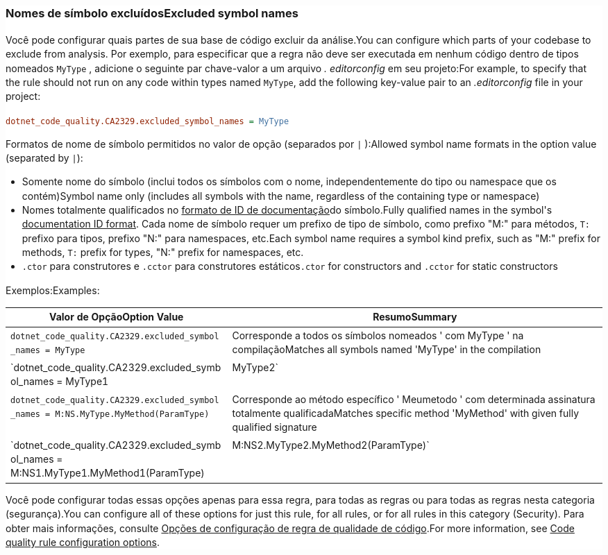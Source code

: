 ### <a name="excluded-symbol-names"></a><span data-ttu-id="73e6d-135">Nomes de símbolo excluídos</span><span class="sxs-lookup"><span data-stu-id="73e6d-135">Excluded symbol names</span></span>

<span data-ttu-id="73e6d-136">Você pode configurar quais partes de sua base de código excluir da análise.</span><span class="sxs-lookup"><span data-stu-id="73e6d-136">You can configure which parts of your codebase to exclude from analysis.</span></span> <span data-ttu-id="73e6d-137">Por exemplo, para especificar que a regra não deve ser executada em nenhum código dentro de tipos nomeados `MyType` , adicione o seguinte par chave-valor a um arquivo *. editorconfig* em seu projeto:</span><span class="sxs-lookup"><span data-stu-id="73e6d-137">For example, to specify that the rule should not run on any code within types named `MyType`, add the following key-value pair to an *.editorconfig* file in your project:</span></span>

```ini
dotnet_code_quality.CA2329.excluded_symbol_names = MyType
```

<span data-ttu-id="73e6d-138">Formatos de nome de símbolo permitidos no valor de opção (separados por `|` ):</span><span class="sxs-lookup"><span data-stu-id="73e6d-138">Allowed symbol name formats in the option value (separated by `|`):</span></span>

- <span data-ttu-id="73e6d-139">Somente nome do símbolo (inclui todos os símbolos com o nome, independentemente do tipo ou namespace que os contém)</span><span class="sxs-lookup"><span data-stu-id="73e6d-139">Symbol name only (includes all symbols with the name, regardless of the containing type or namespace)</span></span>
- <span data-ttu-id="73e6d-140">Nomes totalmente qualificados no [formato de ID de documentação](https://github.com/dotnet/csharplang/blob/master/spec/documentation-comments.md#id-string-format)do símbolo.</span><span class="sxs-lookup"><span data-stu-id="73e6d-140">Fully qualified names in the symbol's [documentation ID format](https://github.com/dotnet/csharplang/blob/master/spec/documentation-comments.md#id-string-format).</span></span> <span data-ttu-id="73e6d-141">Cada nome de símbolo requer um prefixo de tipo de símbolo, como prefixo "M:" para métodos, `T:` prefixo para tipos, prefixo "N:" para namespaces, etc.</span><span class="sxs-lookup"><span data-stu-id="73e6d-141">Each symbol name requires a symbol kind prefix, such as "M:" prefix for methods, `T:` prefix for types, "N:" prefix for namespaces, etc.</span></span>
- <span data-ttu-id="73e6d-142">`.ctor` para construtores e `.cctor` para construtores estáticos</span><span class="sxs-lookup"><span data-stu-id="73e6d-142">`.ctor` for constructors and `.cctor` for static constructors</span></span>

<span data-ttu-id="73e6d-143">Exemplos:</span><span class="sxs-lookup"><span data-stu-id="73e6d-143">Examples:</span></span>

| <span data-ttu-id="73e6d-144">Valor de Opção</span><span class="sxs-lookup"><span data-stu-id="73e6d-144">Option Value</span></span> | <span data-ttu-id="73e6d-145">Resumo</span><span class="sxs-lookup"><span data-stu-id="73e6d-145">Summary</span></span> |
| --- | --- |
|`dotnet_code_quality.CA2329.excluded_symbol_names = MyType` | <span data-ttu-id="73e6d-146">Corresponde a todos os símbolos nomeados ' com MyType ' na compilação</span><span class="sxs-lookup"><span data-stu-id="73e6d-146">Matches all symbols named 'MyType' in the compilation</span></span>
|`dotnet_code_quality.CA2329.excluded_symbol_names = MyType1|MyType2` | <span data-ttu-id="73e6d-147">Corresponde a todos os símbolos denominados ' MyType1 ' ou ' MyType2 ' na compilação</span><span class="sxs-lookup"><span data-stu-id="73e6d-147">Matches all symbols named either 'MyType1' or 'MyType2' in the compilation</span></span>
|`dotnet_code_quality.CA2329.excluded_symbol_names = M:NS.MyType.MyMethod(ParamType)` | <span data-ttu-id="73e6d-148">Corresponde ao método específico ' Meumetodo ' com determinada assinatura totalmente qualificada</span><span class="sxs-lookup"><span data-stu-id="73e6d-148">Matches specific method 'MyMethod' with given fully qualified signature</span></span>
|`dotnet_code_quality.CA2329.excluded_symbol_names = M:NS1.MyType1.MyMethod1(ParamType)|M:NS2.MyType2.MyMethod2(ParamType)` | <span data-ttu-id="73e6d-149">Corresponde aos métodos específicos ' MyMethod1 ' e ' MyMethod2 ' com a respectiva assinatura totalmente qualificada</span><span class="sxs-lookup"><span data-stu-id="73e6d-149">Matches specific methods 'MyMethod1' and 'MyMethod2' with respective fully qualified signature</span></span>

<span data-ttu-id="73e6d-150">Você pode configurar todas essas opções apenas para essa regra, para todas as regras ou para todas as regras nesta categoria (segurança).</span><span class="sxs-lookup"><span data-stu-id="73e6d-150">You can configure all of these options for just this rule, for all rules, or for all rules in this category (Security).</span></span> <span data-ttu-id="73e6d-151">Para obter mais informações, consulte [Opções de configuração de regra de qualidade de código](../code-quality-rule-options.md).</span><span class="sxs-lookup"><span data-stu-id="73e6d-151">For more information, see [Code quality rule configuration options](../code-quality-rule-options.md).</span></span>
